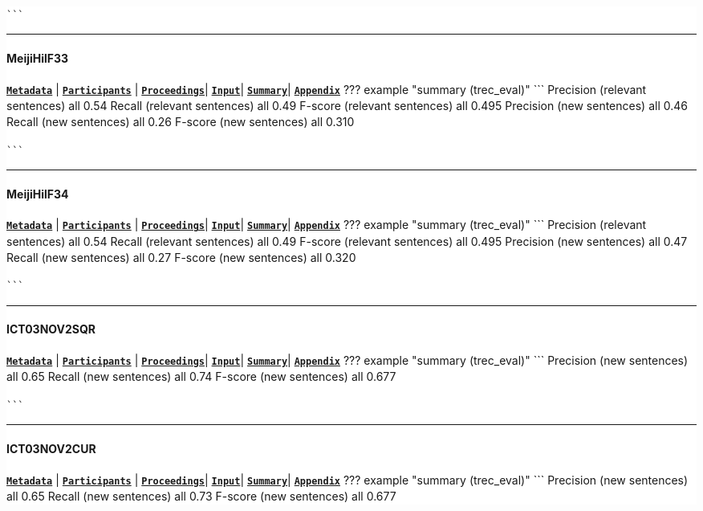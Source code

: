 	```
---
#### MeijiHilF33 
[**`Metadata`**](./runs.md#meijihilf33) | [**`Participants`**](./participants.md#meijiutakagi) | [**`Proceedings`**](./proceedings.md#meiji-university-web-and-novelty-track-experiments-at-trec-2003)| [**`Input`**](https://trec.nist.gov/results/trec12/novelty/inputs/input.MeijiHilF33)| [**`Summary`**](https://trec.nist.gov/results/trec12/novelty/summaries/summary.MeijiHilF33)| [**`Appendix`**](https://trec.nist.gov/pubs/trec12/appendices/novelty/MeijiHilF33.table.pdf)
??? example "summary (trec_eval)"
	```
	Precision (relevant sentences)		all	0.54
	Recall (relevant sentences)			all	0.49
	F-score (relevant sentences)		all	0.495
	Precision (new sentences)			all	0.46
	Recall (new sentences)				all	0.26
	F-score (new sentences)				all	0.310

	```
---
#### MeijiHilF34 
[**`Metadata`**](./runs.md#meijihilf34) | [**`Participants`**](./participants.md#meijiutakagi) | [**`Proceedings`**](./proceedings.md#meiji-university-web-and-novelty-track-experiments-at-trec-2003)| [**`Input`**](https://trec.nist.gov/results/trec12/novelty/inputs/input.MeijiHilF34)| [**`Summary`**](https://trec.nist.gov/results/trec12/novelty/summaries/summary.MeijiHilF34)| [**`Appendix`**](https://trec.nist.gov/pubs/trec12/appendices/novelty/MeijiHilF34.table.pdf)
??? example "summary (trec_eval)"
	```
	Precision (relevant sentences)		all	0.54
	Recall (relevant sentences)			all	0.49
	F-score (relevant sentences)		all	0.495
	Precision (new sentences)			all	0.47
	Recall (new sentences)				all	0.27
	F-score (new sentences)				all	0.320

	```
---
#### ICT03NOV2SQR 
[**`Metadata`**](./runs.md#ict03nov2sqr) | [**`Participants`**](./participants.md#cas-ictbin) | [**`Proceedings`**](./proceedings.md#trec-2003-novelty-and-web-track-at-ict)| [**`Input`**](https://trec.nist.gov/results/trec12/novelty/inputs/input.ICT03NOV2SQR)| [**`Summary`**](https://trec.nist.gov/results/trec12/novelty/summaries/summary.ICT03NOV2SQR)| [**`Appendix`**](https://trec.nist.gov/pubs/trec12/appendices/novelty/ICT03NOV2SQR.table.pdf)
??? example "summary (trec_eval)"
	```
	Precision (new sentences)			all	0.65
	Recall (new sentences)				all	0.74
	F-score (new sentences)				all	0.677

	```
---
#### ICT03NOV2CUR 
[**`Metadata`**](./runs.md#ict03nov2cur) | [**`Participants`**](./participants.md#cas-ictbin) | [**`Proceedings`**](./proceedings.md#trec-2003-novelty-and-web-track-at-ict)| [**`Input`**](https://trec.nist.gov/results/trec12/novelty/inputs/input.ICT03NOV2CUR)| [**`Summary`**](https://trec.nist.gov/results/trec12/novelty/summaries/summary.ICT03NOV2CUR)| [**`Appendix`**](https://trec.nist.gov/pubs/trec12/appendices/novelty/ICT03NOV2CUR.table.pdf)
??? example "summary (trec_eval)"
	```
	Precision (new sentences)			all	0.65
	Recall (new sentences)				all	0.73
	F-score (new sentences)				all	0.677
